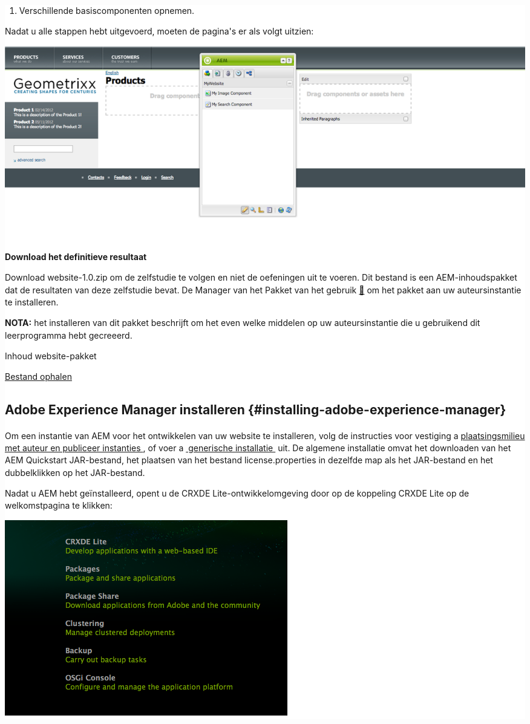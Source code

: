 1. Verschillende basiscomponenten opnemen.

Nadat u alle stappen hebt uitgevoerd, moeten de pagina&#39;s er als volgt uitzien:

![&#x200B; chlimage_1-24 &#x200B;](assets/chlimage_1-24.png)

**Download het definitieve resultaat**

Download website-1.0.zip om de zelfstudie te volgen en niet de oefeningen uit te voeren. Dit bestand is een AEM-inhoudspakket dat de resultaten van deze zelfstudie bevat. De Manager van het Pakket van het gebruik [&#128279;](/help/sites-administering/package-manager.md) om het pakket aan uw auteursinstantie te installeren.

**NOTA:** het installeren van dit pakket beschrijft om het even welke middelen op uw auteursinstantie die u gebruikend dit leerprogramma hebt gecreeerd.

Inhoud website-pakket

[Bestand ophalen](assets/website-1_0.zip)

## Adobe Experience Manager installeren {#installing-adobe-experience-manager}

Om een instantie van AEM voor het ontwikkelen van uw website te installeren, volg de instructies voor vestiging a [&#x200B; plaatsingsmilieu met auteur en publiceer instanties &#x200B;](/help/sites-deploying/deploy.md#author-and-publish-installs), of voer a [&#x200B; generische installatie &#x200B;](/help/sites-deploying/deploy.md#default-local-install) uit. De algemene installatie omvat het downloaden van het AEM Quickstart JAR-bestand, het plaatsen van het bestand license.properties in dezelfde map als het JAR-bestand en het dubbelklikken op het JAR-bestand.

Nadat u AEM hebt geïnstalleerd, opent u de CRXDE Lite-ontwikkelomgeving door op de koppeling CRXDE Lite op de welkomstpagina te klikken:

![&#x200B; chlimage_1-25 &#x200B;](assets/chlimage_1-25.png)